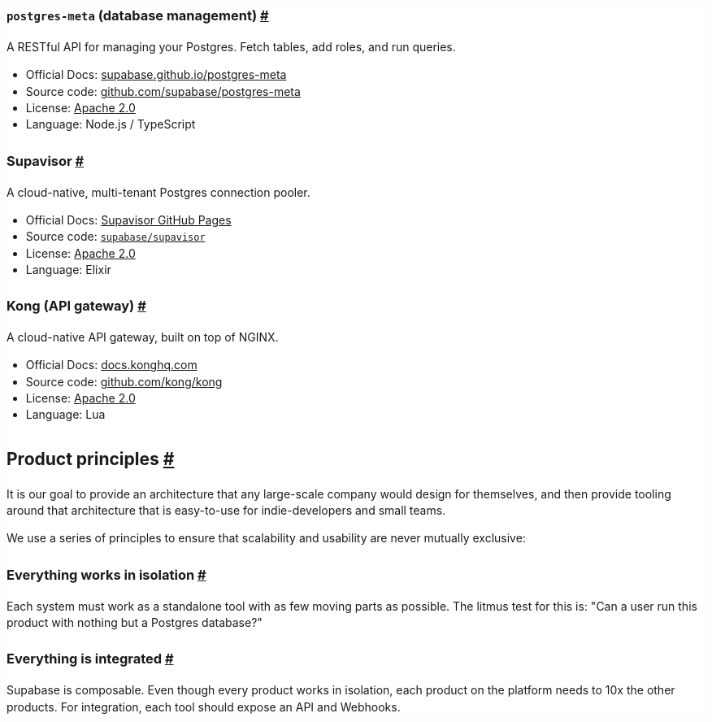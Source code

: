 ### `postgres-meta` (database management) [\#](https://supabase.com/docs/guides/getting-started/architecture\#postgres-meta-database-management)

A RESTful API for managing your Postgres. Fetch tables, add roles, and run queries.

- Official Docs: [supabase.github.io/postgres-meta](https://supabase.github.io/postgres-meta/)
- Source code: [github.com/supabase/postgres-meta](https://github.com/supabase/postgres-meta)
- License: [Apache 2.0](https://github.com/supabase/postgres-meta/blob/master/LICENSE)
- Language: Node.js / TypeScript

### Supavisor [\#](https://supabase.com/docs/guides/getting-started/architecture\#supavisor)

A cloud-native, multi-tenant Postgres connection pooler.

- Official Docs: [Supavisor GitHub Pages](https://supabase.github.io/supavisor/)
- Source code: [`supabase/supavisor`](https://github.com/supabase/supavisor)
- License: [Apache 2.0](https://github.com/supabase/supavisor/blob/main/LICENSE)
- Language: Elixir

### Kong (API gateway) [\#](https://supabase.com/docs/guides/getting-started/architecture\#kong-api-gateway)

A cloud-native API gateway, built on top of NGINX.

- Official Docs: [docs.konghq.com](https://docs.konghq.com/)
- Source code: [github.com/kong/kong](https://github.com/kong/kong)
- License: [Apache 2.0](https://github.com/Kong/kong/blob/master/LICENSE)
- Language: Lua

## Product principles [\#](https://supabase.com/docs/guides/getting-started/architecture\#product-principles)

It is our goal to provide an architecture that any large-scale company would design for themselves,
and then provide tooling around that architecture that is easy-to-use for indie-developers and small teams.

We use a series of principles to ensure that scalability and usability are never mutually exclusive:

### Everything works in isolation [\#](https://supabase.com/docs/guides/getting-started/architecture\#everything-works-in-isolation)

Each system must work as a standalone tool with as few moving parts as possible.
The litmus test for this is: "Can a user run this product with nothing but a Postgres database?"

### Everything is integrated [\#](https://supabase.com/docs/guides/getting-started/architecture\#everything-is-integrated)

Supabase is composable. Even though every product works in isolation, each product on the platform needs to 10x the other products.
For integration, each tool should expose an API and Webhooks.
